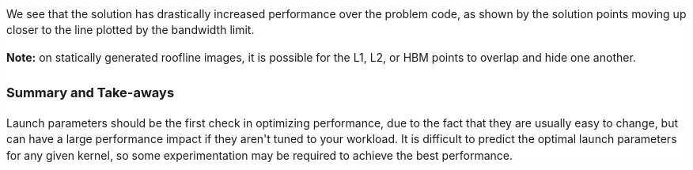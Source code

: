 We see that the solution has drastically increased performance over the problem code, as shown by the solution points moving up closer to the line plotted by the bandwidth limit. 

**Note:** on statically generated roofline images, it is possible for the L1, L2, or HBM points to overlap and hide one another.

### Summary and Take-aways

Launch parameters should be the first check in optimizing performance, due to the fact that they are 
usually easy to change, but can have a large performance impact if they aren't tuned to your workload. 
It is difficult to predict the optimal launch parameters for any given kernel, so some experimentation 
may be required to achieve the best performance.

